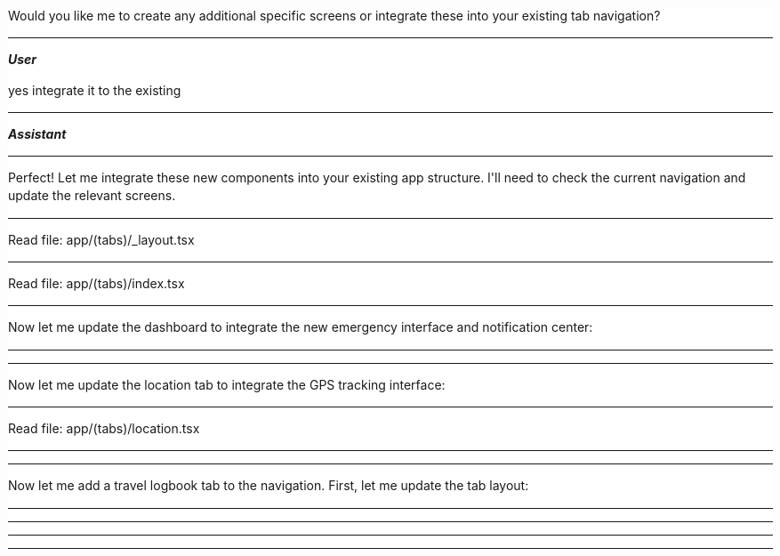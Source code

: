 Would you like me to create any additional specific screens or integrate these into your existing tab navigation?

---

_**User**_

yes integrate it to the existing

---

_**Assistant**_



---

Perfect! Let me integrate these new components into your existing app structure. I'll need to check the current navigation and update the relevant screens.

---

Read file: app/(tabs)/_layout.tsx

---

Read file: app/(tabs)/index.tsx

---

Now let me update the dashboard to integrate the new emergency interface and notification center:

---



---

Now let me update the location tab to integrate the GPS tracking interface:

---

Read file: app/(tabs)/location.tsx

---



---

Now let me add a travel logbook tab to the navigation. First, let me update the tab layout:

---



---



---



---
